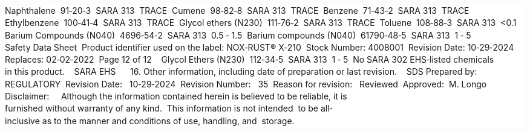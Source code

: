Naphthalene 
91‐20‐3 
SARA 313 
TRACE 
Cumene 
98‐82‐8 
SARA 313 
TRACE 
Benzene 
71‐43‐2 
SARA 313 
TRACE 
Ethylbenzene 
100‐41‐4 
SARA 313 
TRACE 
Glycol ethers (N230) 
111‐76‐2 
SARA 313 
TRACE 
Toluene 
108‐88‐3 
SARA 313 
<0.1 
Barium Compounds (N040) 
4696‐54‐2 
SARA 313 
0.5 ‐ 1.5 
Barium compounds (N040) 
61790‐48‐5 
SARA 313 
1 ‐ 5 
Safety Data Sheet 
Product identifier used on the label: NOX‐RUST® X‐210 
Stock Number: 4008001 
Revision Date: 10‐29‐2024 
Replaces: 02‐02‐2022 
Page 12 of 12 
 
Glycol Ethers (N230) 
112‐34‐5 
SARA 313 
1 ‐ 5 
No SARA 302 EHS‐listed chemicals 
in this product. 
 
SARA EHS 
 
 
16. Other information, including date of preparation or last revision.  
 
SDS Prepared by:  
REGULATORY 
Revision Date:  
10‐29‐2024 
Revision Number:  
35 
Reason for revision:  
Reviewed 
Approved:  M. Longo 
 
Disclaimer:    
Although the information contained herein is believed to be reliable, it is 
furnished without warranty of any kind.  This information is not intended 
to be all‐inclusive as to the manner and conditions of use, handling, and 
storage. 
 
